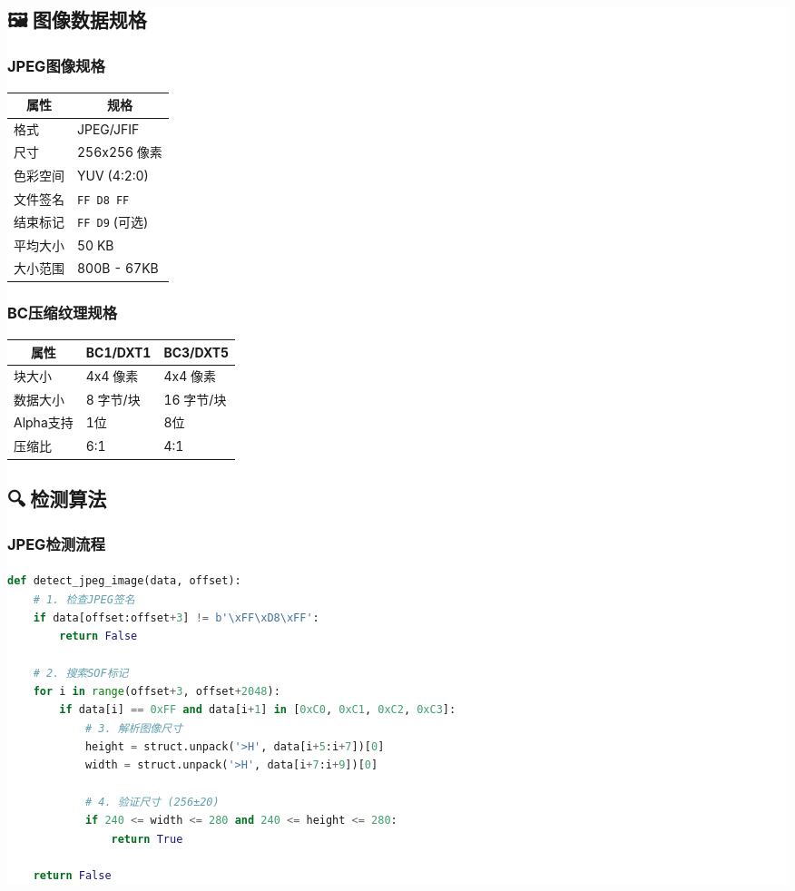 ## 🖼️ 图像数据规格

### JPEG图像规格
| 属性 | 规格 |
|------|------|
| 格式 | JPEG/JFIF |
| 尺寸 | 256x256 像素 |
| 色彩空间 | YUV (4:2:0) |
| 文件签名 | `FF D8 FF` |
| 结束标记 | `FF D9` (可选) |
| 平均大小 | 50 KB |
| 大小范围 | 800B - 67KB |

### BC压缩纹理规格
| 属性 | BC1/DXT1 | BC3/DXT5 |
|------|----------|----------|
| 块大小 | 4x4 像素 | 4x4 像素 |
| 数据大小 | 8 字节/块 | 16 字节/块 |
| Alpha支持 | 1位 | 8位 |
| 压缩比 | 6:1 | 4:1 |

## 🔍 检测算法

### JPEG检测流程
```python
def detect_jpeg_image(data, offset):
    # 1. 检查JPEG签名
    if data[offset:offset+3] != b'\xFF\xD8\xFF':
        return False
    
    # 2. 搜索SOF标记
    for i in range(offset+3, offset+2048):
        if data[i] == 0xFF and data[i+1] in [0xC0, 0xC1, 0xC2, 0xC3]:
            # 3. 解析图像尺寸
            height = struct.unpack('>H', data[i+5:i+7])[0]
            width = struct.unpack('>H', data[i+7:i+9])[0]
            
            # 4. 验证尺寸 (256±20)
            if 240 <= width <= 280 and 240 <= height <= 280:
                return True
    
    return False
```
